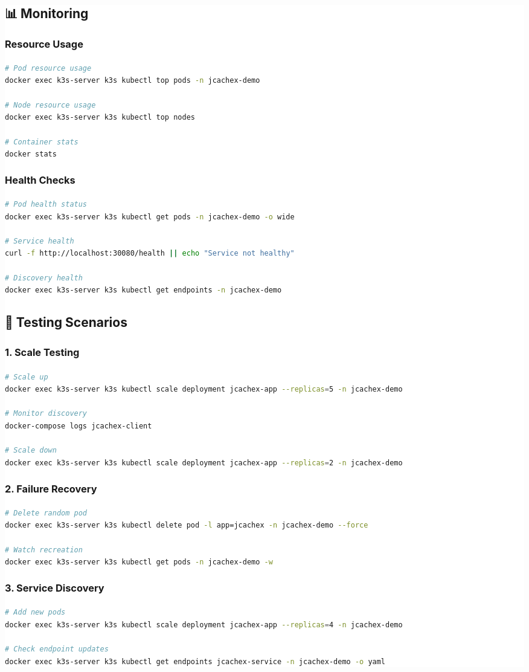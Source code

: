 ## 📊 Monitoring

### Resource Usage
```bash
# Pod resource usage
docker exec k3s-server k3s kubectl top pods -n jcachex-demo

# Node resource usage
docker exec k3s-server k3s kubectl top nodes

# Container stats
docker stats
```

### Health Checks
```bash
# Pod health status
docker exec k3s-server k3s kubectl get pods -n jcachex-demo -o wide

# Service health
curl -f http://localhost:30080/health || echo "Service not healthy"

# Discovery health
docker exec k3s-server k3s kubectl get endpoints -n jcachex-demo
```

## 🧪 Testing Scenarios

### 1. Scale Testing
```bash
# Scale up
docker exec k3s-server k3s kubectl scale deployment jcachex-app --replicas=5 -n jcachex-demo

# Monitor discovery
docker-compose logs jcachex-client

# Scale down
docker exec k3s-server k3s kubectl scale deployment jcachex-app --replicas=2 -n jcachex-demo
```

### 2. Failure Recovery
```bash
# Delete random pod
docker exec k3s-server k3s kubectl delete pod -l app=jcachex -n jcachex-demo --force

# Watch recreation
docker exec k3s-server k3s kubectl get pods -n jcachex-demo -w
```

### 3. Service Discovery
```bash
# Add new pods
docker exec k3s-server k3s kubectl scale deployment jcachex-app --replicas=4 -n jcachex-demo

# Check endpoint updates
docker exec k3s-server k3s kubectl get endpoints jcachex-service -n jcachex-demo -o yaml
```
